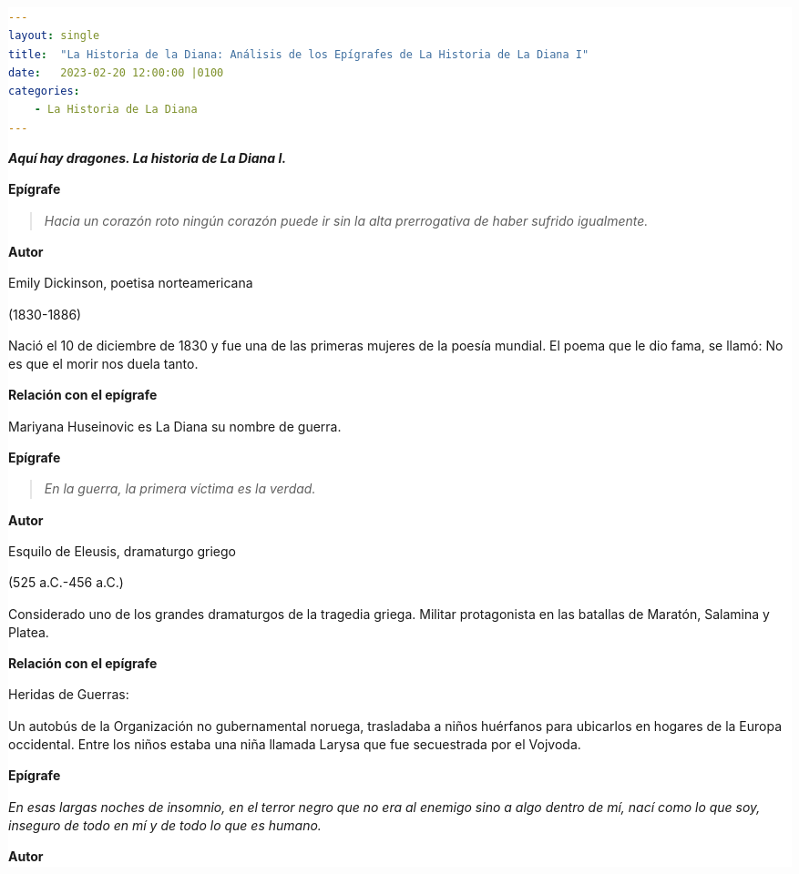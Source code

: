```yaml
---
layout: single
title:  "La Historia de la Diana: Análisis de los Epígrafes de La Historia de La Diana I"
date:   2023-02-20 12:00:00 |0100
categories: 
    - La Historia de La Diana
---
```

***Aquí hay dragones. La historia de La Diana I.***

**Epígrafe**

> *Hacia un corazón roto ningún corazón puede ir sin la alta
> prerrogativa de haber sufrido igualmente.*

**Autor**

Emily Dickinson, poetisa norteamericana

(1830-1886)

Nació el 10 de diciembre de 1830 y fue una de las primeras mujeres de la
poesía mundial. El poema que le dio fama, se llamó: No es que el morir
nos duela tanto.

**Relación con el epígrafe**

Mariyana Huseinovic es La Diana su nombre de guerra.

**Epígrafe**

> *En la guerra, la primera víctima es la verdad.*

**Autor**

Esquilo de Eleusis, dramaturgo griego

(525 a.C.-456 a.C.)

Considerado uno de los grandes dramaturgos de la tragedia griega.
Militar protagonista en las batallas de Maratón, Salamina y Platea.

**Relación con el epígrafe**

Heridas de Guerras:

Un autobús de la Organización no gubernamental noruega, trasladaba a
niños huérfanos para ubicarlos en hogares de la Europa occidental. Entre
los niños estaba una niña llamada Larysa que fue secuestrada por el
Vojvoda.

**Epígrafe**

*En esas largas noches de insomnio, en el terror negro que no era al
enemigo sino a algo dentro de mí, nací como lo que soy, inseguro de todo
en mí y de todo lo que es humano.*

**Autor**
